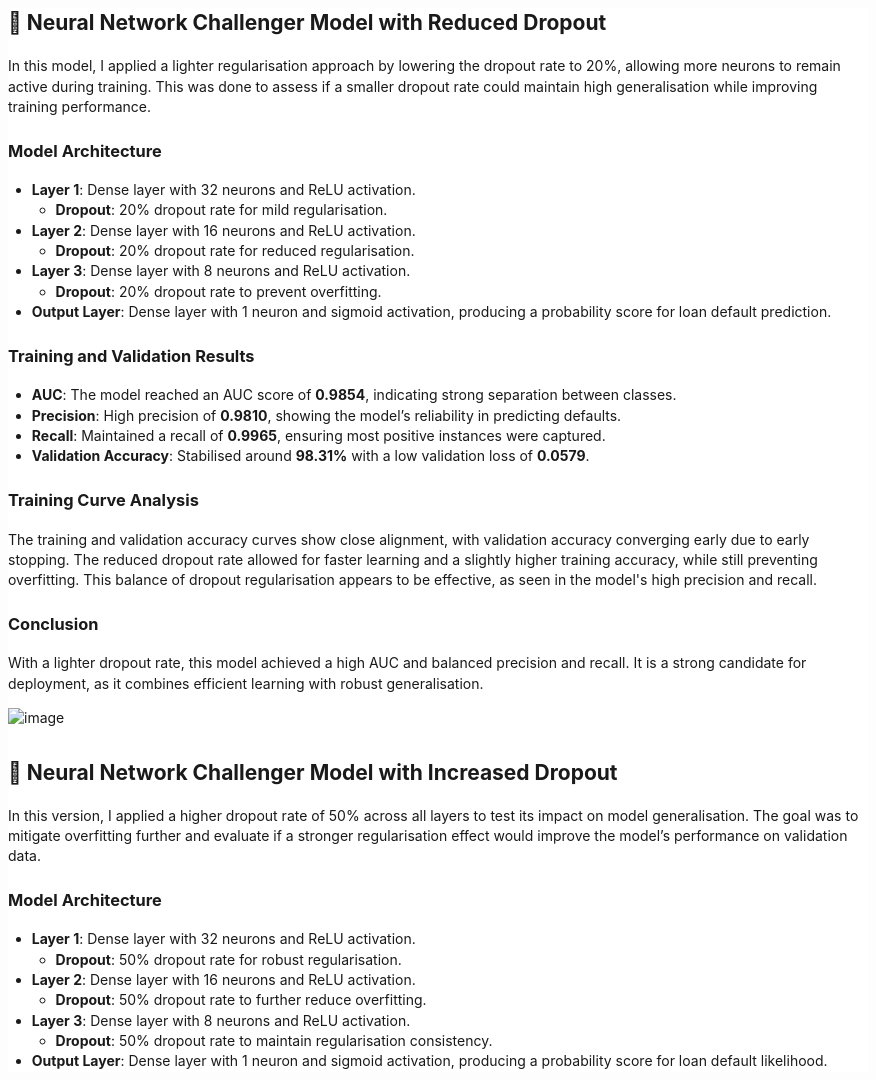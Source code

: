 ## 🧠 Neural Network Challenger Model with Reduced Dropout

In this model, I applied a lighter regularisation approach by lowering the dropout rate to 20%, allowing more neurons to remain active during training. This was done to assess if a smaller dropout rate could maintain high generalisation while improving training performance.

### Model Architecture

- **Layer 1**: Dense layer with 32 neurons and ReLU activation.
  - **Dropout**: 20% dropout rate for mild regularisation.
- **Layer 2**: Dense layer with 16 neurons and ReLU activation.
  - **Dropout**: 20% dropout rate for reduced regularisation.
- **Layer 3**: Dense layer with 8 neurons and ReLU activation.
  - **Dropout**: 20% dropout rate to prevent overfitting.
- **Output Layer**: Dense layer with 1 neuron and sigmoid activation, producing a probability score for loan default prediction.

### Training and Validation Results

- **AUC**: The model reached an AUC score of **0.9854**, indicating strong separation between classes.
- **Precision**: High precision of **0.9810**, showing the model’s reliability in predicting defaults.
- **Recall**: Maintained a recall of **0.9965**, ensuring most positive instances were captured.
- **Validation Accuracy**: Stabilised around **98.31%** with a low validation loss of **0.0579**.

### Training Curve Analysis

The training and validation accuracy curves show close alignment, with validation accuracy converging early due to early stopping. The reduced dropout rate allowed for faster learning and a slightly higher training accuracy, while still preventing overfitting. This balance of dropout regularisation appears to be effective, as seen in the model's high precision and recall.

### Conclusion

With a lighter dropout rate, this model achieved a high AUC and balanced precision and recall. It is a strong candidate for deployment, as it combines efficient learning with robust generalisation.

![image](https://github.com/user-attachments/assets/885fcca4-73be-4c88-a04a-0318e33fbe16)

## 🧠 Neural Network Challenger Model with Increased Dropout

In this version, I applied a higher dropout rate of 50% across all layers to test its impact on model generalisation. The goal was to mitigate overfitting further and evaluate if a stronger regularisation effect would improve the model’s performance on validation data.

### Model Architecture

- **Layer 1**: Dense layer with 32 neurons and ReLU activation.
  - **Dropout**: 50% dropout rate for robust regularisation.
- **Layer 2**: Dense layer with 16 neurons and ReLU activation.
  - **Dropout**: 50% dropout rate to further reduce overfitting.
- **Layer 3**: Dense layer with 8 neurons and ReLU activation.
  - **Dropout**: 50% dropout rate to maintain regularisation consistency.
- **Output Layer**: Dense layer with 1 neuron and sigmoid activation, producing a probability score for loan default likelihood.
